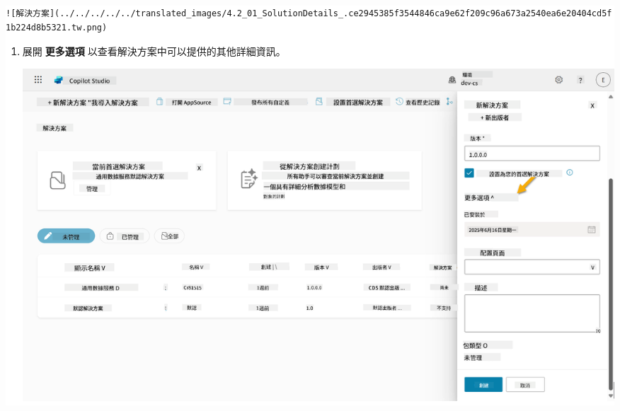     ![解決方案](../../../../../translated_images/4.2_01_SolutionDetails_.ce2945385f3544846ca9e62f209c96a673a2540ea6e20404cd5f1b224d8b5321.tw.png)  

1. 展開 **更多選項** 以查看解決方案中可以提供的其他詳細資訊。

    ![解決方案](../../../../../translated_images/4.2_02_MoreOptions.3c4b95d2fe119f8a8d8be783f5beba0a3b6c36fb83055cae80eaa45891aea73b.tw.png)
